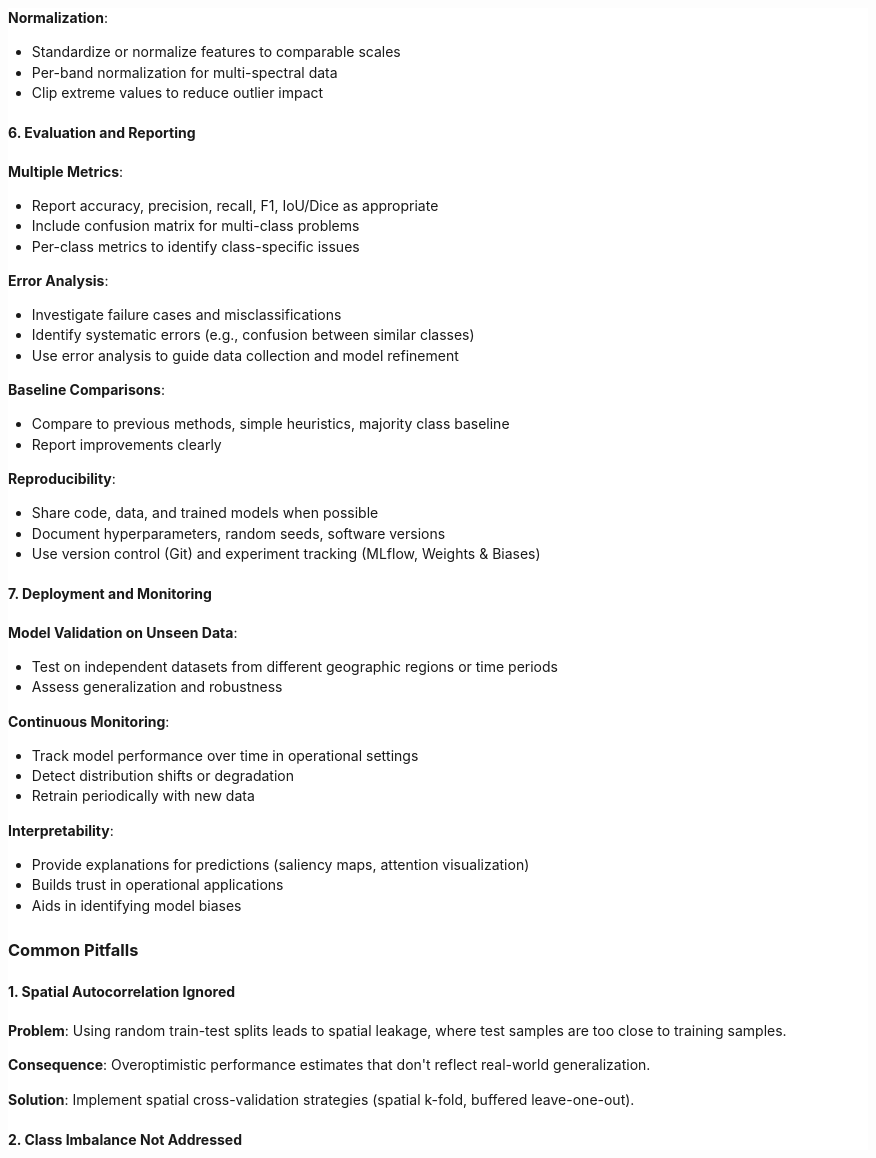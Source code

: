 **Normalization**:
- Standardize or normalize features to comparable scales
- Per-band normalization for multi-spectral data
- Clip extreme values to reduce outlier impact

#### 6. Evaluation and Reporting

**Multiple Metrics**:
- Report accuracy, precision, recall, F1, IoU/Dice as appropriate
- Include confusion matrix for multi-class problems
- Per-class metrics to identify class-specific issues

**Error Analysis**:
- Investigate failure cases and misclassifications
- Identify systematic errors (e.g., confusion between similar classes)
- Use error analysis to guide data collection and model refinement

**Baseline Comparisons**:
- Compare to previous methods, simple heuristics, majority class baseline
- Report improvements clearly

**Reproducibility**:
- Share code, data, and trained models when possible
- Document hyperparameters, random seeds, software versions
- Use version control (Git) and experiment tracking (MLflow, Weights & Biases)

#### 7. Deployment and Monitoring

**Model Validation on Unseen Data**:
- Test on independent datasets from different geographic regions or time periods
- Assess generalization and robustness

**Continuous Monitoring**:
- Track model performance over time in operational settings
- Detect distribution shifts or degradation
- Retrain periodically with new data

**Interpretability**:
- Provide explanations for predictions (saliency maps, attention visualization)
- Builds trust in operational applications
- Aids in identifying model biases

### Common Pitfalls

#### 1. Spatial Autocorrelation Ignored

**Problem**: Using random train-test splits leads to spatial leakage, where test samples are too close to training samples.

**Consequence**: Overoptimistic performance estimates that don't reflect real-world generalization.

**Solution**: Implement spatial cross-validation strategies (spatial k-fold, buffered leave-one-out).

#### 2. Class Imbalance Not Addressed
